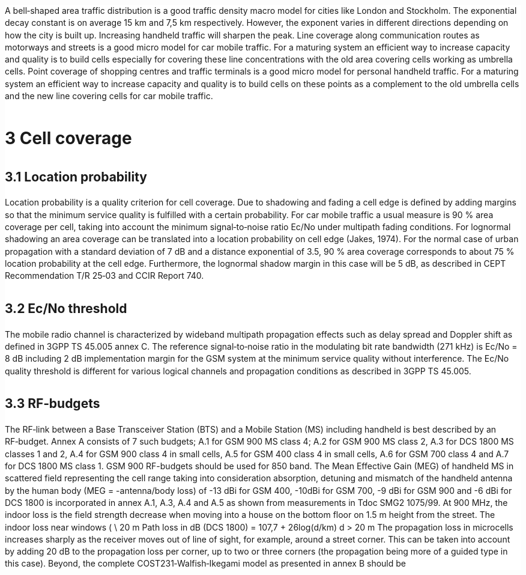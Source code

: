A bell‑shaped area traffic distribution is a good traffic density macro model
for cities like London and Stockholm. The exponential decay constant is on
average 15 km and 7,5 km respectively. However, the exponent varies in
different directions depending on how the city is built up. Increasing
handheld traffic will sharpen the peak.
Line coverage along communication routes as motorways and streets is a good
micro model for car mobile traffic. For a maturing system an efficient way to
increase capacity and quality is to build cells especially for covering these
line concentrations with the old area covering cells working as umbrella
cells.
Point coverage of shopping centres and traffic terminals is a good micro model
for personal handheld traffic. For a maturing system an efficient way to
increase capacity and quality is to build cells on these points as a
complement to the old umbrella cells and the new line covering cells for car
mobile traffic.
# 3 Cell coverage
## 3.1 Location probability
Location probability is a quality criterion for cell coverage. Due to
shadowing and fading a cell edge is defined by adding margins so that the
minimum service quality is fulfilled with a certain probability.
For car mobile traffic a usual measure is 90 % area coverage per cell, taking
into account the minimum signal‑to‑noise ratio Ec/No under multipath fading
conditions. For lognormal shadowing an area coverage can be translated into a
location probability on cell edge (Jakes, 1974).
For the normal case of urban propagation with a standard deviation of 7 dB and
a distance exponential of 3.5, 90 % area coverage corresponds to about 75 %
location probability at the cell edge. Furthermore, the lognormal shadow
margin in this case will be 5 dB, as described in CEPT Recommendation T/R
25‑03 and CCIR Report 740.
## 3.2 Ec/No threshold
The mobile radio channel is characterized by wideband multipath propagation
effects such as delay spread and Doppler shift as defined in 3GPP TS 45.005
annex C. The reference signal‑to‑noise ratio in the modulating bit rate
bandwidth (271 kHz) is Ec/No = 8 dB including 2 dB implementation margin for
the GSM system at the minimum service quality without interference. The Ec/No
quality threshold is different for various logical channels and propagation
conditions as described in 3GPP TS 45.005.
## 3.3 RF‑budgets
The RF‑link between a Base Transceiver Station (BTS) and a Mobile Station (MS)
including handheld is best described by an RF‑budget. Annex A consists of 7
such budgets; A.1 for GSM 900 MS class 4; A.2 for GSM 900 MS class 2, A.3 for
DCS 1800 MS classes 1 and 2, A.4 for GSM 900 class 4 in small cells, A.5 for
GSM 400 class 4 in small cells, A.6 for GSM 700 class 4 and A.7 for DCS 1800
MS class 1. GSM 900 RF-budgets should be used for 850 band.
The Mean Effective Gain (MEG) of handheld MS in scattered field representing
the cell range taking into consideration absorption, detuning and mismatch of
the handheld antenna by the human body (MEG = -antenna/body loss) of -13 dBi
for GSM 400, -10dBi for GSM 700, -9 dBi for GSM 900 and -6 dBi for DCS 1800 is
incorporated in annex A.1, A.3, A.4 and A.5 as shown from measurements in Tdoc
SMG2 1075/99.
At 900 MHz, the indoor loss is the field strength decrease when moving into a
house on the bottom floor on 1.5 m height from the street. The indoor loss
near windows ( \ 20 m
Path loss in dB (DCS 1800) = 107,7 + 26log(d/km) d > 20 m
The propagation loss in microcells increases sharply as the receiver moves out
of line of sight, for example, around a street corner. This can be taken into
account by adding 20 dB to the propagation loss per corner, up to two or three
corners (the propagation being more of a guided type in this case). Beyond,
the complete COST231‑Walfish‑Ikegami model as presented in annex B should be